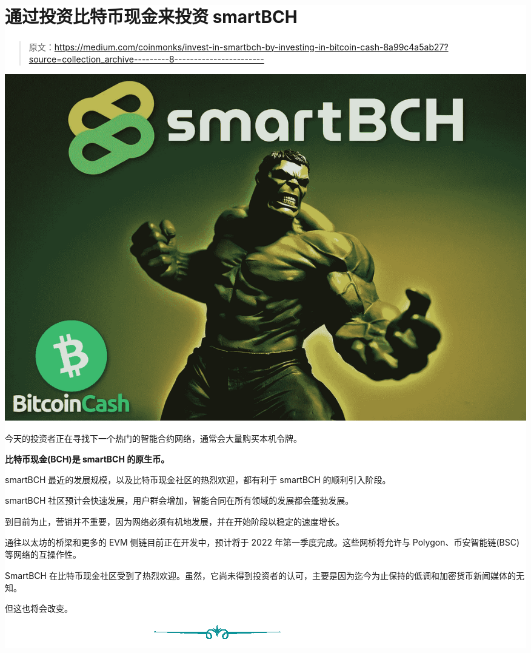 # 通过投资比特币现金来投资 smartBCH

> 原文：<https://medium.com/coinmonks/invest-in-smartbch-by-investing-in-bitcoin-cash-8a99c4a5ab27?source=collection_archive---------8----------------------->

![](img/d5fbd3cf385a549fca6ce386131f3995.png)

今天的投资者正在寻找下一个热门的智能合约网络，通常会大量购买本机令牌。

**比特币现金(BCH)是 smartBCH 的原生币。**

smartBCH 最近的发展规模，以及比特币现金社区的热烈欢迎，都有利于 smartBCH 的顺利引入阶段。

smartBCH 社区预计会快速发展，用户群会增加，智能合同在所有领域的发展都会蓬勃发展。

到目前为止，营销并不重要，因为网络必须有机地发展，并在开始阶段以稳定的速度增长。

通往以太坊的桥梁和更多的 EVM 侧链目前正在开发中，预计将于 2022 年第一季度完成。这些网桥将允许与 Polygon、币安智能链(BSC)等网络的互操作性。

SmartBCH 在比特币现金社区受到了热烈欢迎。虽然，它尚未得到投资者的认可，主要是因为迄今为止保持的低调和加密货币新闻媒体的无知。

但这也将会改变。

![](img/f45130952a53784172d47cb34123d59a.png)
